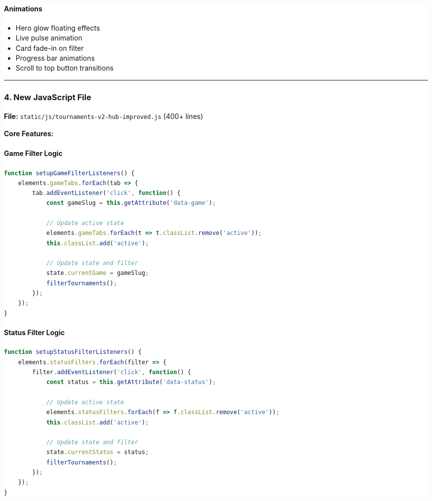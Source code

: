 #### Animations
- Hero glow floating effects
- Live pulse animation
- Card fade-in on filter
- Progress bar animations
- Scroll to top button transitions

---

### 4. **New JavaScript File**
**File:** `static/js/tournaments-v2-hub-improved.js` (400+ lines)

**Core Features:**

#### Game Filter Logic
```javascript
function setupGameFilterListeners() {
    elements.gameTabs.forEach(tab => {
        tab.addEventListener('click', function() {
            const gameSlug = this.getAttribute('data-game');
            
            // Update active state
            elements.gameTabs.forEach(t => t.classList.remove('active'));
            this.classList.add('active');
            
            // Update state and filter
            state.currentGame = gameSlug;
            filterTournaments();
        });
    });
}
```

#### Status Filter Logic
```javascript
function setupStatusFilterListeners() {
    elements.statusFilters.forEach(filter => {
        filter.addEventListener('click', function() {
            const status = this.getAttribute('data-status');
            
            // Update active state
            elements.statusFilters.forEach(f => f.classList.remove('active'));
            this.classList.add('active');
            
            // Update state and filter
            state.currentStatus = status;
            filterTournaments();
        });
    });
}
```
